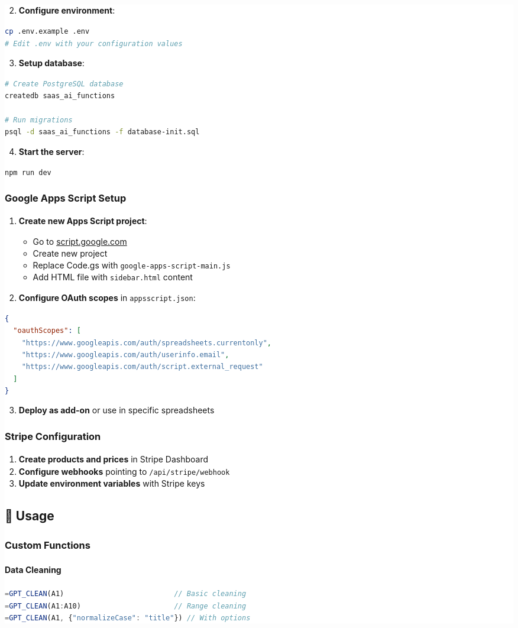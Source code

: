 2. **Configure environment**:
```bash
cp .env.example .env
# Edit .env with your configuration values
```

3. **Setup database**:
```bash
# Create PostgreSQL database
createdb saas_ai_functions

# Run migrations
psql -d saas_ai_functions -f database-init.sql
```

4. **Start the server**:
```bash
npm run dev
```

### Google Apps Script Setup

1. **Create new Apps Script project**:
   - Go to [script.google.com](https://script.google.com)
   - Create new project
   - Replace Code.gs with `google-apps-script-main.js`
   - Add HTML file with `sidebar.html` content

2. **Configure OAuth scopes** in `appsscript.json`:
```json
{
  "oauthScopes": [
    "https://www.googleapis.com/auth/spreadsheets.currentonly",
    "https://www.googleapis.com/auth/userinfo.email",
    "https://www.googleapis.com/auth/script.external_request"
  ]
}
```

3. **Deploy as add-on** or use in specific spreadsheets

### Stripe Configuration

1. **Create products and prices** in Stripe Dashboard
2. **Configure webhooks** pointing to `/api/stripe/webhook`
3. **Update environment variables** with Stripe keys

## 📖 Usage

### Custom Functions

#### Data Cleaning
```javascript
=GPT_CLEAN(A1)                          // Basic cleaning
=GPT_CLEAN(A1:A10)                      // Range cleaning
=GPT_CLEAN(A1, {"normalizeCase": "title"}) // With options
```
